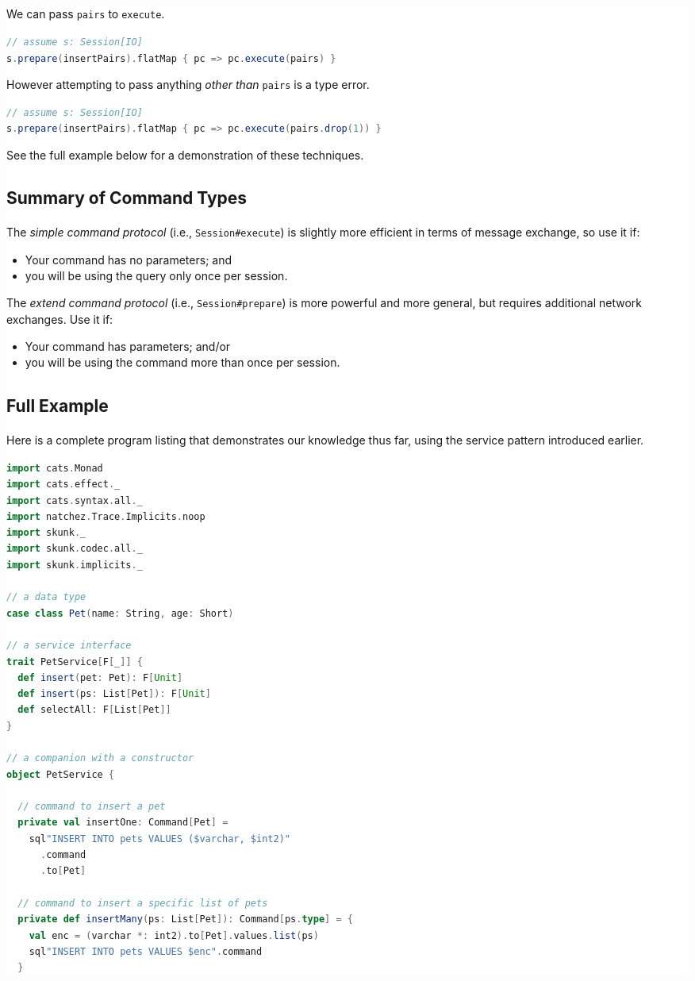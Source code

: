 We can pass `pairs` to `execute`.

```scala mdoc:compile-only
// assume s: Session[IO]
s.prepare(insertPairs).flatMap { pc => pc.execute(pairs) }
```

However attempting to pass anything *other than* `pairs` is a type error.

```scala mdoc:fail
// assume s: Session[IO]
s.prepare(insertPairs).flatMap { pc => pc.execute(pairs.drop(1)) }
```

See the full example below for a demonstration of these techniques.

## Summary of Command Types

The *simple command protocol* (i.e., `Session#execute`) is slightly more efficient in terms of message exchange, so use it if:

- Your command has no parameters; and
- you will be using the query only once per session.

The *extend command protocol* (i.e., `Session#prepare`) is more powerful and more general, but requires additional network exchanges. Use it if:

- Your command has parameters; and/or
- you will be using the command more than once per session.

## Full Example

Here is a complete program listing that demonstrates our knowledge thus far, using the service pattern introduced earlier.

```scala mdoc:reset
import cats.Monad
import cats.effect._
import cats.syntax.all._
import natchez.Trace.Implicits.noop
import skunk._
import skunk.codec.all._
import skunk.implicits._

// a data type
case class Pet(name: String, age: Short)

// a service interface
trait PetService[F[_]] {
  def insert(pet: Pet): F[Unit]
  def insert(ps: List[Pet]): F[Unit]
  def selectAll: F[List[Pet]]
}

// a companion with a constructor
object PetService {

  // command to insert a pet
  private val insertOne: Command[Pet] =
    sql"INSERT INTO pets VALUES ($varchar, $int2)"
      .command
      .to[Pet]

  // command to insert a specific list of pets
  private def insertMany(ps: List[Pet]): Command[ps.type] = {
    val enc = (varchar *: int2).to[Pet].values.list(ps)
    sql"INSERT INTO pets VALUES $enc".command
  }
```
